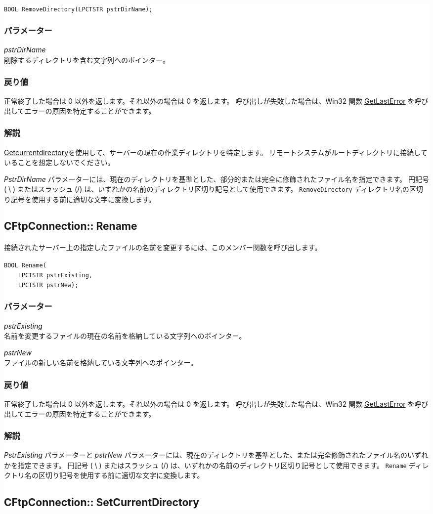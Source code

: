 ```
BOOL RemoveDirectory(LPCTSTR pstrDirName);
```

### <a name="parameters"></a>パラメーター

*pstrDirName*<br/>
削除するディレクトリを含む文字列へのポインター。

### <a name="return-value"></a>戻り値

正常終了した場合は 0 以外を返します。それ以外の場合は 0 を返します。 呼び出しが失敗した場合は、Win32 関数 [GetLastError](/windows/win32/api/errhandlingapi/nf-errhandlingapi-getlasterror) を呼び出してエラーの原因を特定することができます。

### <a name="remarks"></a>解説

[Getcurrentdirectory](#getcurrentdirectory)を使用して、サーバーの現在の作業ディレクトリを特定します。 リモートシステムがルートディレクトリに接続していることを想定しないでください。

*PstrDirName* パラメーターには、現在のディレクトリを基準とした、部分的または完全に修飾されたファイル名を指定できます。 円記号 ( \\ ) またはスラッシュ (/) は、いずれかの名前のディレクトリ区切り記号として使用できます。 `RemoveDirectory` ディレクトリ名の区切り記号を使用する前に適切な文字に変換します。

## <a name="cftpconnectionrename"></a><a name="rename"></a> CFtpConnection:: Rename

接続されたサーバー上の指定したファイルの名前を変更するには、このメンバー関数を呼び出します。

```
BOOL Rename(
    LPCTSTR pstrExisting,
    LPCTSTR pstrNew);
```

### <a name="parameters"></a>パラメーター

*pstrExisting*<br/>
名前を変更するファイルの現在の名前を格納している文字列へのポインター。

*pstrNew*<br/>
ファイルの新しい名前を格納している文字列へのポインター。

### <a name="return-value"></a>戻り値

正常終了した場合は 0 以外を返します。それ以外の場合は 0 を返します。 呼び出しが失敗した場合は、Win32 関数 [GetLastError](/windows/win32/api/errhandlingapi/nf-errhandlingapi-getlasterror) を呼び出してエラーの原因を特定することができます。

### <a name="remarks"></a>解説

*PstrExisting* パラメーターと *pstrNew* パラメーターには、現在のディレクトリを基準とした、または完全修飾されたファイル名のいずれかを指定できます。 円記号 ( \\ ) またはスラッシュ (/) は、いずれかの名前のディレクトリ区切り記号として使用できます。 `Rename` ディレクトリ名の区切り記号を使用する前に適切な文字に変換します。

## <a name="cftpconnectionsetcurrentdirectory"></a><a name="setcurrentdirectory"></a> CFtpConnection:: SetCurrentDirectory
